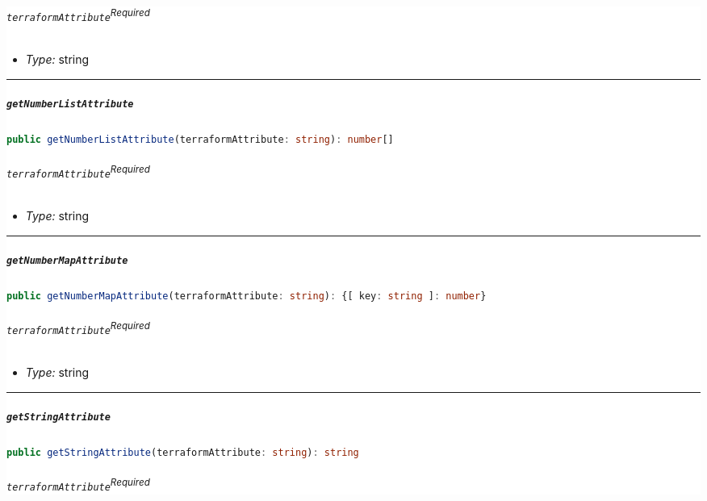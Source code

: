 ###### `terraformAttribute`<sup>Required</sup> <a name="terraformAttribute" id="@cdktf/provider-azurerm.dataAzurermMonitorScheduledQueryRulesLog.DataAzurermMonitorScheduledQueryRulesLog.getNumberAttribute.parameter.terraformAttribute"></a>

- *Type:* string

---

##### `getNumberListAttribute` <a name="getNumberListAttribute" id="@cdktf/provider-azurerm.dataAzurermMonitorScheduledQueryRulesLog.DataAzurermMonitorScheduledQueryRulesLog.getNumberListAttribute"></a>

```typescript
public getNumberListAttribute(terraformAttribute: string): number[]
```

###### `terraformAttribute`<sup>Required</sup> <a name="terraformAttribute" id="@cdktf/provider-azurerm.dataAzurermMonitorScheduledQueryRulesLog.DataAzurermMonitorScheduledQueryRulesLog.getNumberListAttribute.parameter.terraformAttribute"></a>

- *Type:* string

---

##### `getNumberMapAttribute` <a name="getNumberMapAttribute" id="@cdktf/provider-azurerm.dataAzurermMonitorScheduledQueryRulesLog.DataAzurermMonitorScheduledQueryRulesLog.getNumberMapAttribute"></a>

```typescript
public getNumberMapAttribute(terraformAttribute: string): {[ key: string ]: number}
```

###### `terraformAttribute`<sup>Required</sup> <a name="terraformAttribute" id="@cdktf/provider-azurerm.dataAzurermMonitorScheduledQueryRulesLog.DataAzurermMonitorScheduledQueryRulesLog.getNumberMapAttribute.parameter.terraformAttribute"></a>

- *Type:* string

---

##### `getStringAttribute` <a name="getStringAttribute" id="@cdktf/provider-azurerm.dataAzurermMonitorScheduledQueryRulesLog.DataAzurermMonitorScheduledQueryRulesLog.getStringAttribute"></a>

```typescript
public getStringAttribute(terraformAttribute: string): string
```

###### `terraformAttribute`<sup>Required</sup> <a name="terraformAttribute" id="@cdktf/provider-azurerm.dataAzurermMonitorScheduledQueryRulesLog.DataAzurermMonitorScheduledQueryRulesLog.getStringAttribute.parameter.terraformAttribute"></a>
